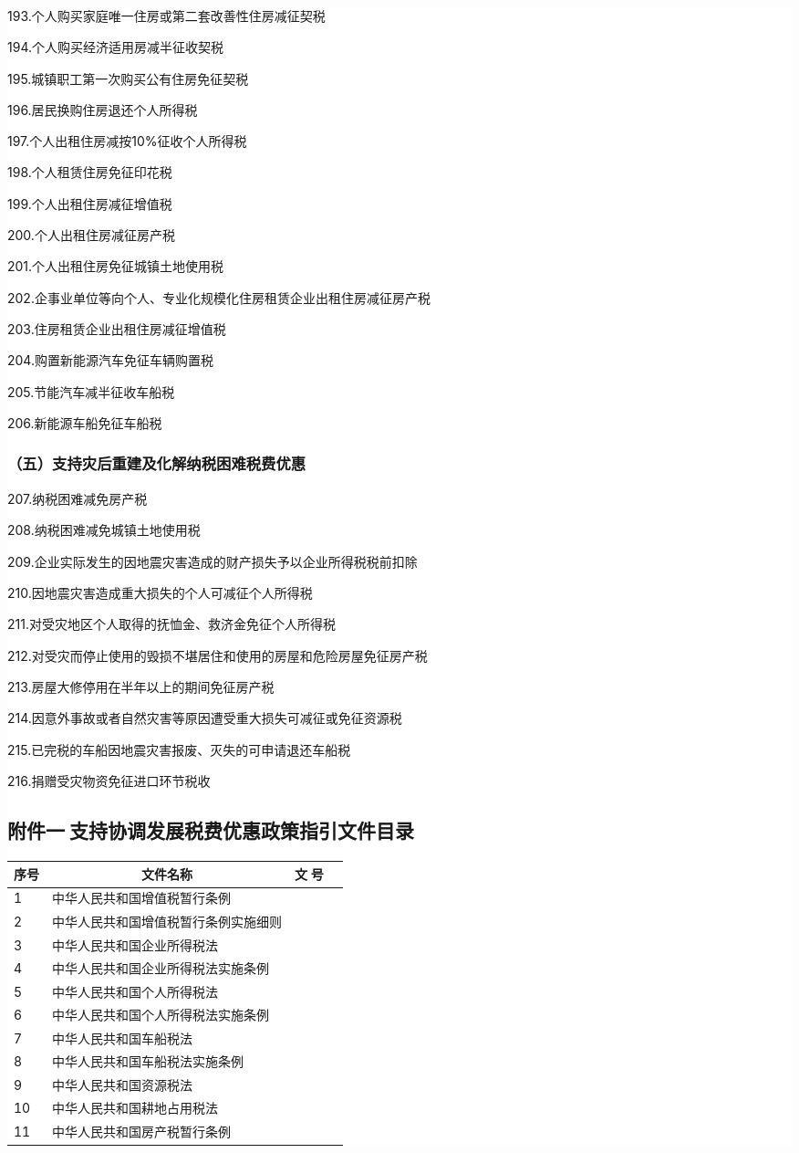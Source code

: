 193.个人购买家庭唯一住房或第二套改善性住房减征契税

194.个人购买经济适用房减半征收契税

195.城镇职工第一次购买公有住房免征契税

196.居民换购住房退还个人所得税

197.个人出租住房减按10%征收个人所得税

198.个人租赁住房免征印花税

199.个人出租住房减征增值税

200.个人出租住房减征房产税

201.个人出租住房免征城镇土地使用税

202.企事业单位等向个人、专业化规模化住房租赁企业出租住房减征房产税

203.住房租赁企业出租住房减征增值税

204.购置新能源汽车免征车辆购置税

205.节能汽车减半征收车船税

206.新能源车船免征车船税

### （五）支持灾后重建及化解纳税困难税费优惠

207.纳税困难减免房产税

208.纳税困难减免城镇土地使用税

209.企业实际发生的因地震灾害造成的财产损失予以企业所得税税前扣除

210.因地震灾害造成重大损失的个人可减征个人所得税

211.对受灾地区个人取得的抚恤金、救济金免征个人所得税

212.对受灾而停止使用的毁损不堪居住和使用的房屋和危险房屋免征房产税

213.房屋大修停用在半年以上的期间免征房产税

214.因意外事故或者自然灾害等原因遭受重大损失可减征或免征资源税

215.已完税的车船因地震灾害报废、灭失的可申请退还车船税

216.捐赠受灾物资免征进口环节税收



## 附件一 支持协调发展税费优惠政策指引文件目录
| 序号                                 | 文件名称                                                             | 文    号            |   |
|------------------------------------|------------------------------------------------------------------|-------------------|---|
| 1                                  | 中华人民共和国增值税暂行条例                                                   |                   |   |
| 2                                  | 中华人民共和国增值税暂行条例实施细则                                               |                   |   |
| 3                                  | 中华人民共和国企业所得税法                                                    |                   |   |
| 4                                  | 中华人民共和国企业所得税法实施条例                                                |                   |   |
| 5                                  | 中华人民共和国个人所得税法                                                    |                   |   |
| 6                                  | 中华人民共和国个人所得税法实施条例                                                |                   |   |
| 7                                  | 中华人民共和国车船税法                                                      |                   |   |
| 8                                  | 中华人民共和国车船税法实施条例                                                  |                   |   |
| 9                                  | 中华人民共和国资源税法                                                      |                   |   |
| 10                                 | 中华人民共和国耕地占用税法                                                    |                   |   |
| 11                                 | 中华人民共和国房产税暂行条例                                                   |                   |   |
